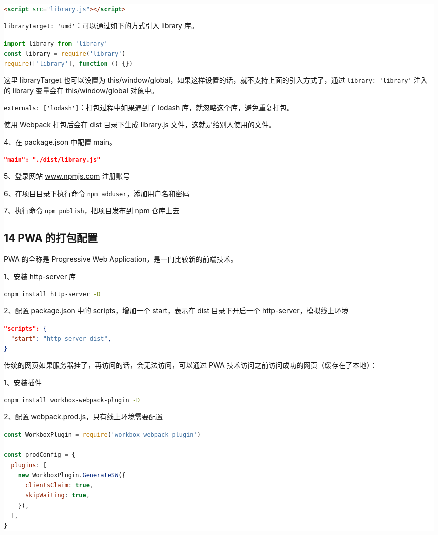 ```html
<script src="library.js"></script>
```

`libraryTarget: 'umd'`：可以通过如下的方式引入 library 库。

```javascript
import library from 'library'
const library = require('library')
require(['library'], function () {})
```

这里 libraryTarget 也可以设置为 this/window/global，如果这样设置的话，就不支持上面的引入方式了，通过 `library: 'library'` 注入的 library 变量会在 this/window/global 对象中。

`externals: ['lodash']`：打包过程中如果遇到了 lodash 库，就忽略这个库，避免重复打包。

使用 Webpack 打包后会在 dist 目录下生成 library.js 文件，这就是给别人使用的文件。

4、在 package.json 中配置 main。

```json
"main": "./dist/library.js"
```

5、登录网站 www.npmjs.com 注册账号

6、在项目目录下执行命令 `npm adduser`，添加用户名和密码

7、执行命令 `npm publish`，把项目发布到 npm 仓库上去

## 14 PWA 的打包配置

PWA 的全称是 Progressive Web Application，是一门比较新的前端技术。

1、安装 http-server 库

```bash
cnpm install http-server -D
```

2、配置 package.json 中的 scripts，增加一个 start，表示在 dist 目录下开启一个 http-server，模拟线上环境

```json
"scripts": {
  "start": "http-server dist",
}
```

传统的网页如果服务器挂了，再访问的话，会无法访问，可以通过 PWA 技术访问之前访问成功的网页（缓存在了本地）：

1、安装插件

```bash
cnpm install workbox-webpack-plugin -D
```

2、配置 webpack.prod.js，只有线上环境需要配置

```javascript
const WorkboxPlugin = require('workbox-webpack-plugin')

const prodConfig = {
  plugins: [
    new WorkboxPlugin.GenerateSW({
      clientsClaim: true,
      skipWaiting: true,
    }),
  ],
}
```
